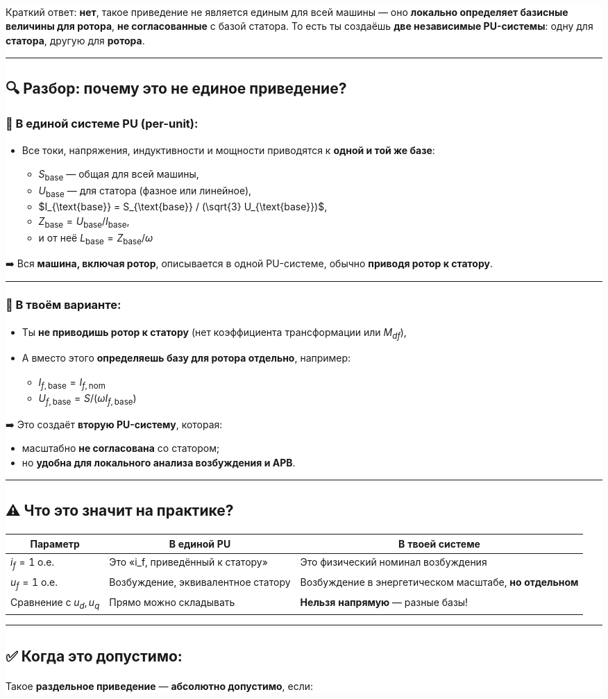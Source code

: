 Краткий ответ: **нет**, такое приведение не является единым для всей машины — оно **локально определяет базисные величины для ротора**, **не согласованные** с базой статора. То есть ты создаёшь **две независимые PU-системы**: одну для **статора**, другую для **ротора**.

---

## 🔍 Разбор: почему это не единое приведение?

### 📌 В единой системе PU (per-unit):

* Все токи, напряжения, индуктивности и мощности приводятся к **одной и той же базе**:

  * $S_{\text{base}}$ — общая для всей машины,
  * $U_{\text{base}}$ — для статора (фазное или линейное),
  * $I_{\text{base}} = S_{\text{base}} / (\sqrt{3} U_{\text{base}})$,
  * $Z_{\text{base}} = U_{\text{base}} / I_{\text{base}}$,
  * и от неё $L_{\text{base}} = Z_{\text{base}} / \omega$

➡️ Вся **машина, включая ротор**, описывается в одной PU-системе, обычно **приводя ротор к статору**.

---

### 📌 В твоём варианте:

* Ты **не приводишь ротор к статору** (нет коэффициента трансформации или $M_{df}$),
* А вместо этого **определяешь базу для ротора отдельно**, например:

  * $I_{f,\text{base}} = I_{f,\text{nom}}$
  * $U_{f,\text{base}} = S / (\omega I_{f,\text{base}})$

➡️ Это создаёт **вторую PU-систему**, которая:

* масштабно **не согласована** со статором;
* но **удобна для локального анализа возбуждения и АРВ**.

---

## ⚠️ Что это значит на практике?

| Параметр               | В единой PU                        | В твоей системе                                         |
| ---------------------- | ---------------------------------- | ------------------------------------------------------- |
| $i_f = 1$ о.е.         | Это «i\_f, приведённый к статору»  | Это физический номинал возбуждения                      |
| $u_f = 1$ о.е.         | Возбуждение, эквивалентное статору | Возбуждение в энергетическом масштабе, **но отдельном** |
| Сравнение с $u_d, u_q$ | Прямо можно складывать             | **Нельзя напрямую** — разные базы!                      |

---

## ✅ Когда это допустимо:

Такое **раздельное приведение** — **абсолютно допустимо**, если:
